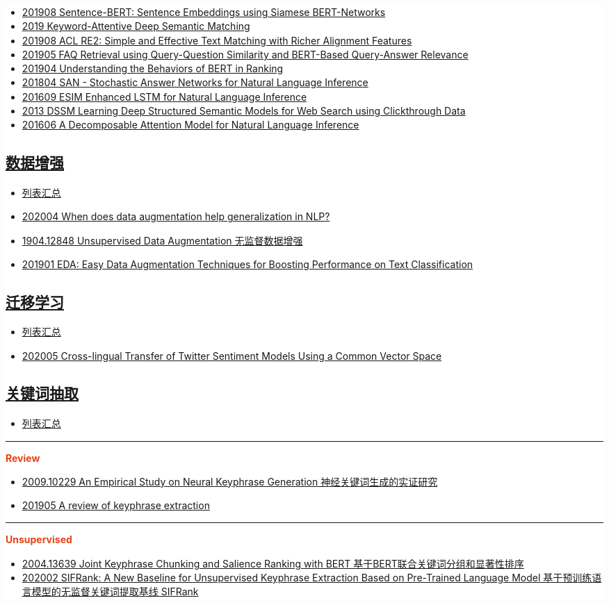 - [201908 Sentence-BERT: Sentence Embeddings using Siamese BERT-Networks](resources/notes/d0001/pretrain_2019_sentence_bert.md)
- [2019 Keyword-Attentive Deep Semantic Matching](resources/notes/d0001/pretrain_2019_keyword_attentive_deep_semantic_matching.md)
- [201908 ACL RE2: Simple and Effective Text Matching with Richer Alignment Features](resources/notes/d0001/match201908_ACL_RE2__Simple_and_Effective_Text_Matching_with_Richer_Alignment_Features.md)
- [201905 FAQ Retrieval using Query-Question Similarity and BERT-Based Query-Answer Relevance](resources/notes/d0001/match_201905_ACL_FAQ_Retrieval_using_Query_Question_Similarity_and_BERT_Based_Query_Answer_Relevance.md)
- [201904 Understanding the Behaviors of BERT in Ranking](resources/notes/d0001/match_201904_Understanding_the_Behaviors_of_BERT_in_Ranking.md)
- [201804 SAN - Stochastic Answer Networks for Natural Language Inference](resources/notes/d0001/match_201804_Stochastic_Answer_Networks_for_Natural_Language_Inference.md)
- [201609 ESIM Enhanced LSTM for Natural Language Inference](resources/notes/d0001/match_2016_Enhanced_LSTM_for_Natural_Language_Inference.md)
- [2013 DSSM Learning Deep Structured Semantic Models for Web Search using Clickthrough Data](resources/notes/d0001/match_2013_Learning_Deep_Structured_Semantic_Models_for_Web_Search_using_Clickthrough_Data.md)
- [201606 A Decomposable Attention Model for Natural Language Inference](resources/notes/d0001/match_201606_A_Decomposable_Attention_Model_for_Natural_Language_Inference.md)

## [数据增强](notes/DataAugmentation.md)
- [列表汇总](notes/DataAugmentation.md)

- [202004 When does data augmentation help generalization in NLP?](resources/notes/d0001/DataAugNLP_202004_When_does_data_augmentation_help_generalization.md)
- [1904.12848 Unsupervised Data Augmentation 无监督数据增强](resources/notes/d0001/DataAugNLP_202004_1904.12848.md)
- [201901 EDA: Easy Data Augmentation Techniques for Boosting Performance on Text Classification ](resources/notes/d0001/DataAugNLP_201901_EDA__Easy_Data_Augmentation_Techniques_for_Boosting_Performance_onText_Classification_Tasks.md)

## [迁移学习](notes/TransferLearning.md)
- [列表汇总](notes/TransferLearning.md)

- [202005 Cross-lingual Transfer of Twitter Sentiment Models Using a Common Vector Space](resources/notes/d0001/transnlp_202005_Cross_lingual_Transfer.md)

## [关键词抽取](notes/KeyPhrase.md)
- [列表汇总](notes/KeyPhrase.md)

---
**<font color=#e84118>Review</font>**
- [2009.10229 An Empirical Study on Neural Keyphrase Generation 神经关键词生成的实证研究](resources/notes/d0001/keyphrase_2009.10229.md)

- [201905 A review of keyphrase extraction](resources/notes/d0001/keyphrase_2019_A_Review_of_Keyphrase_Extraction.md)

---
**<font color=#e84118>Unsupervised</font>**
- [2004.13639 Joint Keyphrase Chunking and Salience Ranking with BERT 基于BERT联合关键词分组和显著性排序](resources/notes/d0001/keyphrase_2020_2004.13639.md)
- [202002 SIFRank: A New Baseline for Unsupervised Keyphrase Extraction Based on Pre-Trained Language Model 基于预训练语言模型的无监督关键词提取基线 SIFRank](resources/notes/d0001/keyphrase_2020_SIFrank.md)
